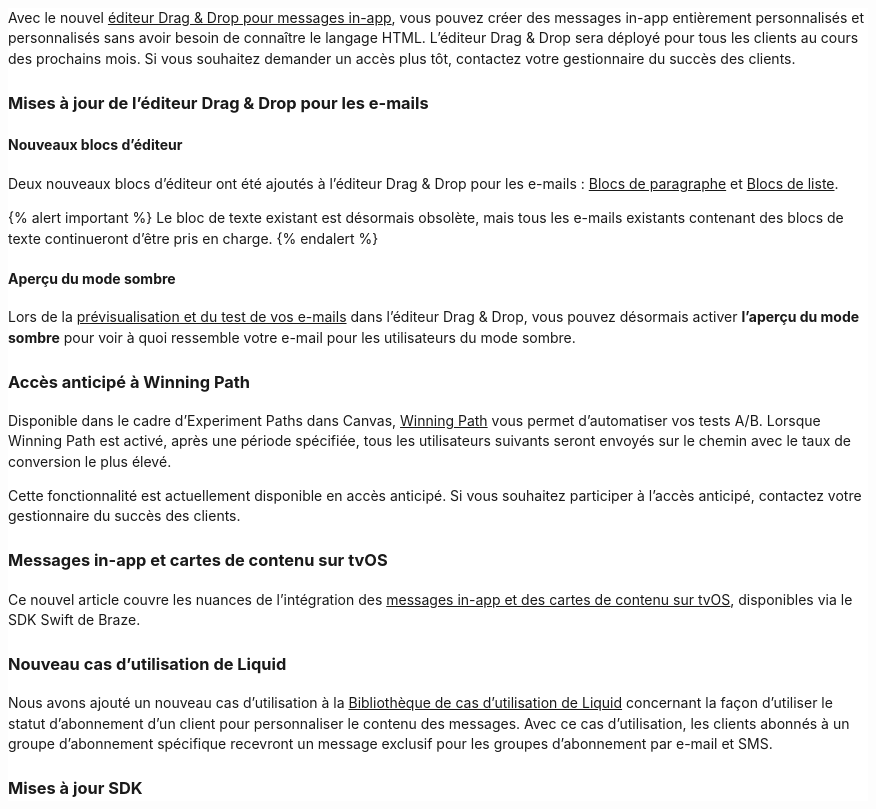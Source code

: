Avec le nouvel [éditeur Drag & Drop pour messages in-app]({{site.baseurl}}/user_guide/message_building_by_channel/in-app_messages/drag_and_drop), vous pouvez créer des messages in-app entièrement personnalisés et personnalisés sans avoir besoin de connaître le langage HTML. L’éditeur Drag & Drop sera déployé pour tous les clients au cours des prochains mois. Si vous souhaitez demander un accès plus tôt, contactez votre gestionnaire du succès des clients.

### Mises à jour de l’éditeur Drag & Drop pour les e-mails

#### Nouveaux blocs d’éditeur

Deux nouveaux blocs d’éditeur ont été ajoutés à l’éditeur Drag & Drop pour les e-mails : [Blocs de paragraphe]({{site.baseurl}}/user_guide/message_building_by_channel/email/drag_and_drop/dnd_editor_blocks/#paragraph) et [Blocs de liste]({{site.baseurl}}/user_guide/message_building_by_channel/email/drag_and_drop/dnd_editor_blocks/#list).

{% alert important %}
Le bloc de texte existant est désormais obsolète, mais tous les e-mails existants contenant des blocs de texte continueront d’être pris en charge.
{% endalert %}

#### Aperçu du mode sombre

Lors de la [prévisualisation et du test de vos e-mails]({{site.baseurl}}/user_guide/message_building_by_channel/email/creating_an_email_campaign/#step-3b-preview-and-test-your-message) dans l’éditeur Drag & Drop, vous pouvez désormais activer **l’aperçu du mode sombre** pour voir à quoi ressemble votre e-mail pour les utilisateurs du mode sombre.

### Accès anticipé à Winning Path

Disponible dans le cadre d’Experiment Paths dans Canvas, [Winning Path]({{site.baseurl}}/user_guide/engagement_tools/canvas/canvas_components/experiment_step/#step-2-turn-on-winning-path-optional) vous permet d’automatiser vos tests A/B. Lorsque Winning Path est activé, après une période spécifiée, tous les utilisateurs suivants seront envoyés sur le chemin avec le taux de conversion le plus élevé.

Cette fonctionnalité est actuellement disponible en accès anticipé. Si vous souhaitez participer à l’accès anticipé, contactez votre gestionnaire du succès des clients.

### Messages in-app et cartes de contenu sur tvOS

Ce nouvel article couvre les nuances de l’intégration des [messages in-app et des cartes de contenu sur tvOS]({{site.baseurl}}/developer_guide/platform_integration_guides/tvos/in-app_messaging), disponibles via le SDK Swift de Braze.

### Nouveau cas d’utilisation de Liquid

Nous avons ajouté un nouveau cas d’utilisation à la [Bibliothèque de cas d’utilisation de Liquid]({{site.baseurl}}/user_guide/personalization_and_dynamic_content/liquid/liquid_use_cases#misc-personalize-content) concernant la façon d’utiliser le statut d’abonnement d’un client pour personnaliser le contenu des messages. Avec ce cas d’utilisation, les clients abonnés à un groupe d’abonnement spécifique recevront un message exclusif pour les groupes d’abonnement par e-mail et SMS.

### Mises à jour SDK
